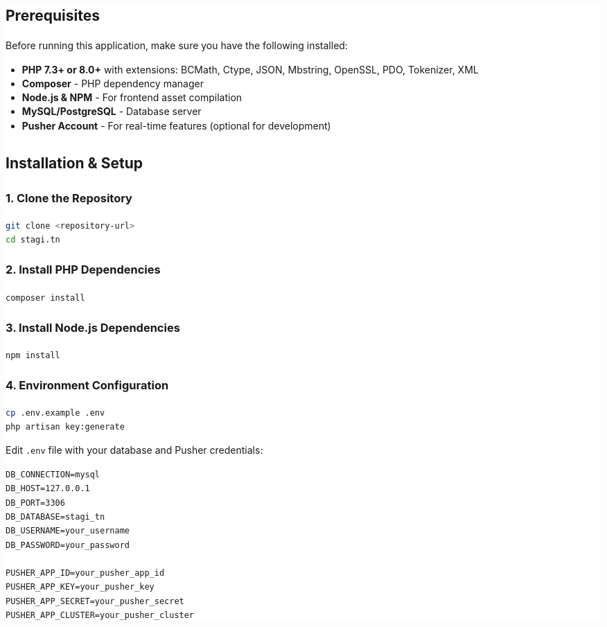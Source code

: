 ## Prerequisites

Before running this application, make sure you have the following installed:

- **PHP 7.3+ or 8.0+** with extensions: BCMath, Ctype, JSON, Mbstring, OpenSSL, PDO, Tokenizer, XML
- **Composer** - PHP dependency manager
- **Node.js & NPM** - For frontend asset compilation
- **MySQL/PostgreSQL** - Database server
- **Pusher Account** - For real-time features (optional for development)

## Installation & Setup

### 1. Clone the Repository

```bash
git clone <repository-url>
cd stagi.tn
```

### 2. Install PHP Dependencies

```bash
composer install
```

### 3. Install Node.js Dependencies

```bash
npm install
```

### 4. Environment Configuration

```bash
cp .env.example .env
php artisan key:generate
```

Edit `.env` file with your database and Pusher credentials:

```env
DB_CONNECTION=mysql
DB_HOST=127.0.0.1
DB_PORT=3306
DB_DATABASE=stagi_tn
DB_USERNAME=your_username
DB_PASSWORD=your_password

PUSHER_APP_ID=your_pusher_app_id
PUSHER_APP_KEY=your_pusher_key
PUSHER_APP_SECRET=your_pusher_secret
PUSHER_APP_CLUSTER=your_pusher_cluster
```
